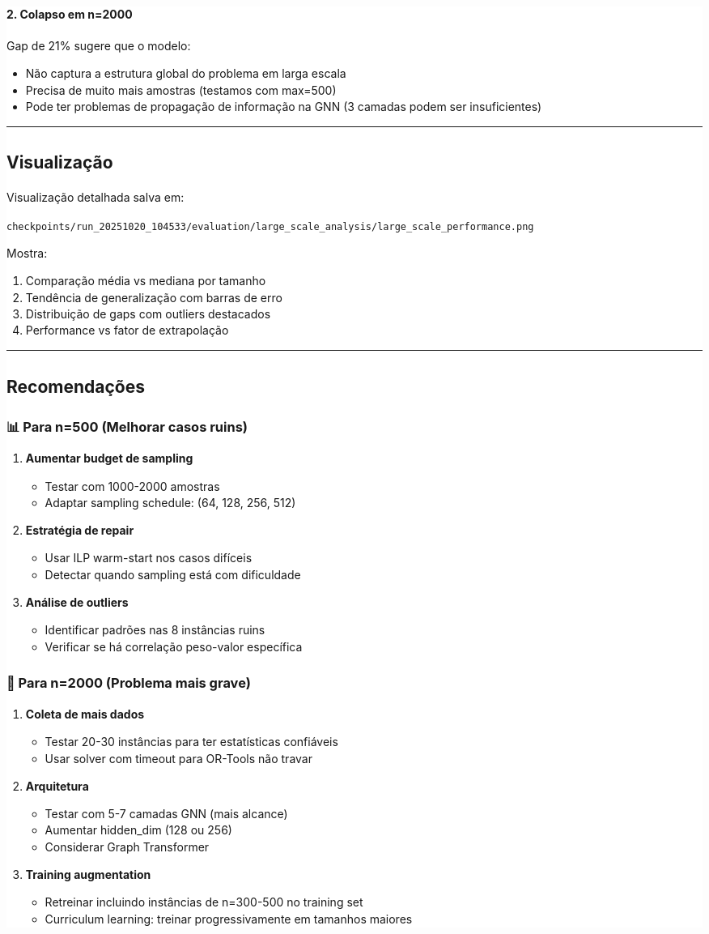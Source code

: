 #### 2. **Colapso em n=2000**

Gap de 21% sugere que o modelo:
- Não captura a estrutura global do problema em larga escala
- Precisa de muito mais amostras (testamos com max=500)
- Pode ter problemas de propagação de informação na GNN (3 camadas podem ser insuficientes)

---

## Visualização

Visualização detalhada salva em:
```
checkpoints/run_20251020_104533/evaluation/large_scale_analysis/large_scale_performance.png
```

Mostra:
1. Comparação média vs mediana por tamanho
2. Tendência de generalização com barras de erro
3. Distribuição de gaps com outliers destacados
4. Performance vs fator de extrapolação

---

## Recomendações

### 📊 Para n=500 (Melhorar casos ruins)

1. **Aumentar budget de sampling**
   - Testar com 1000-2000 amostras
   - Adaptar sampling schedule: (64, 128, 256, 512)

2. **Estratégia de repair**
   - Usar ILP warm-start nos casos difíceis
   - Detectar quando sampling está com dificuldade

3. **Análise de outliers**
   - Identificar padrões nas 8 instâncias ruins
   - Verificar se há correlação peso-valor específica

### 🔬 Para n=2000 (Problema mais grave)

1. **Coleta de mais dados**
   - Testar 20-30 instâncias para ter estatísticas confiáveis
   - Usar solver com timeout para OR-Tools não travar

2. **Arquitetura**
   - Testar com 5-7 camadas GNN (mais alcance)
   - Aumentar hidden_dim (128 ou 256)
   - Considerar Graph Transformer

3. **Training augmentation**
   - Retreinar incluindo instâncias de n=300-500 no training set
   - Curriculum learning: treinar progressivamente em tamanhos maiores
